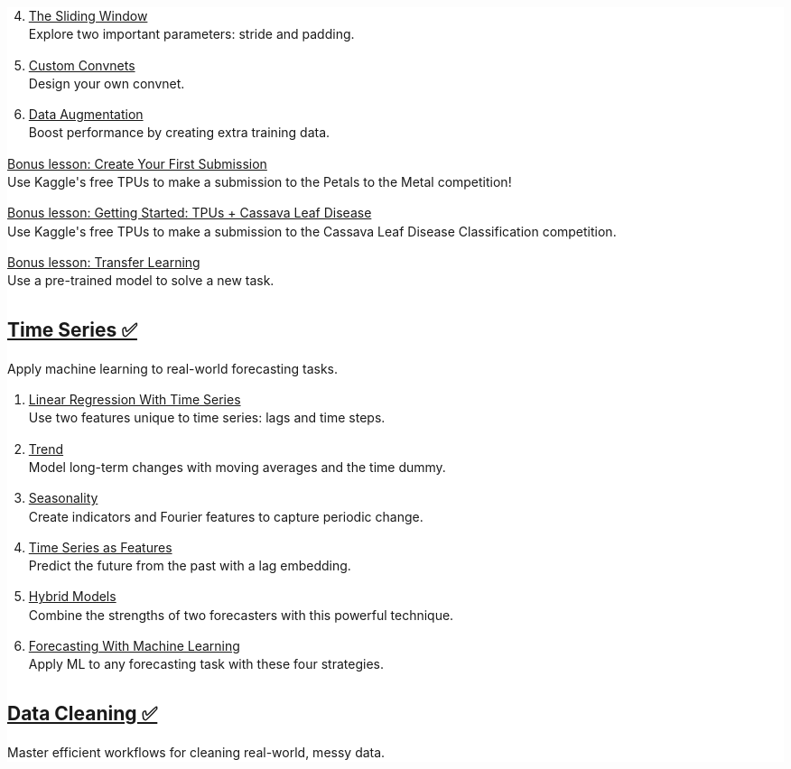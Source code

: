 4. [The Sliding Window](https://github.com/PascalWetzel/Kaggle-courses/blob/main/computer_vision/04-the-sliding-window.ipynb)  
Explore two important parameters: stride and padding.

5. [Custom Convnets](https://github.com/PascalWetzel/Kaggle-courses/blob/main/computer_vision/05-custom-convnets.ipynb)  
Design your own convnet.

6. [Data Augmentation](https://github.com/PascalWetzel/Kaggle-courses/blob/main/computer_vision/06-data-augmentation.ipynb)  
Boost performance by creating extra training data.

[Bonus lesson: Create Your First Submission](https://github.com/PascalWetzel/Kaggle-courses/blob/main/computer_vision/bonus-create-your-first-submission.ipynb)  
Use Kaggle's free TPUs to make a submission to the Petals to the Metal competition!

[Bonus lesson: Getting Started: TPUs + Cassava Leaf Disease](https://github.com/PascalWetzel/Kaggle-courses/blob/main/computer_vision/bonus-getting-started-tpus-cassava-leaf-disease.ipynb)  
Use Kaggle's free TPUs to make a submission to the Cassava Leaf Disease Classification competition.

[Bonus lesson: Transfer Learning](https://github.com/PascalWetzel/Kaggle-courses/blob/main/computer_vision/bonus-transfer-learning.ipynb)  
Use a pre-trained model to solve a new task.

## [Time Series ✅](https://github.com/PascalWetzel/Kaggle-courses/tree/main/time_series)
Apply machine learning to real-world forecasting tasks.

1. [Linear Regression With Time Series](https://github.com/PascalWetzel/Kaggle-courses/blob/main/time_series/01-linear-regression-with-time-series.ipynb)  
Use two features unique to time series: lags and time steps.

2. [Trend](https://github.com/PascalWetzel/Kaggle-courses/blob/main/time_series/02-trend.ipynb)  
Model long-term changes with moving averages and the time dummy.

3. [Seasonality](https://github.com/PascalWetzel/Kaggle-courses/blob/main/time_series/03-seasonality.ipynb)  
Create indicators and Fourier features to capture periodic change.

4. [Time Series as Features](https://github.com/PascalWetzel/Kaggle-courses/blob/main/time_series/04-time-series-as-features.ipynb)  
Predict the future from the past with a lag embedding.

5. [Hybrid Models](https://github.com/PascalWetzel/Kaggle-courses/blob/main/time_series/05-hybrid-models.ipynb)  
Combine the strengths of two forecasters with this powerful technique.

6. [Forecasting With Machine Learning](https://github.com/PascalWetzel/Kaggle-courses/blob/main/time_series/06-forecasting-with-machine-learning.ipynb)  
Apply ML to any forecasting task with these four strategies.

## [Data Cleaning ✅](https://github.com/PascalWetzel/Kaggle-courses/tree/main/data_cleaning)
Master efficient workflows for cleaning real-world, messy data.

